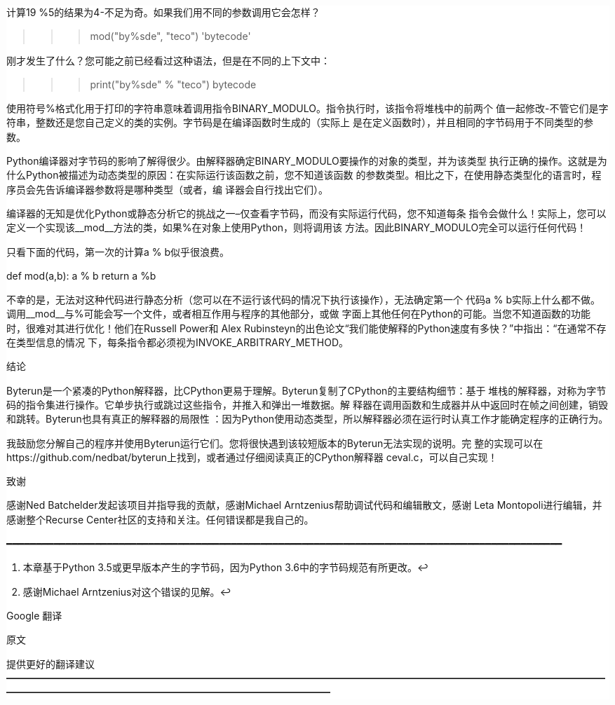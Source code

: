 计算19 %5的结果为4-不足为奇。如果我们用不同的参数调用它会怎样？

>>> mod("by%sde", "teco")
'bytecode'

刚才发生了什么？您可能之前已经看过这种语法，但是在不同的上下文中：

>>> print("by%sde" % "teco")
bytecode

使用符号%格式化用于打印的字符串意味着调用指令BINARY_MODULO。指令执行时，该指令将堆栈中的前两个
值一起修改-不管它们是字符串，整数还是您自己定义的类的实例。字节码是在编译函数时生成的（实际上
是在定义函数时），并且相同的字节码用于不同类型的参数。

Python编译器对字节码的影响了解得很少。由解释器确定BINARY_MODULO要操作的对象的类型，并为该类型
执行正确的操作。这就是为什么Python被描述为动态类型的原因：在实际运行该函数之前，您不知道该函数
的参数类型。相比之下，在使用静态类型化的语言时，程序员会先告诉编译器参数将是哪种类型（或者，编
译器会自行找出它们）。

编译器的无知是优化Python或静态分析它的挑战之一–仅查看字节码，而没有实际运行代码，您不知道每条
指令会做什么！实际上，您可以定义一个实现该__mod__方法的类，如果%在对象上使用Python，则将调用该
方法。因此BINARY_MODULO完全可以运行任何代码！

只看下面的代码，第一次的计算a % b似乎很浪费。

def mod(a,b):
    a % b
    return a %b

不幸的是，无法对这种代码进行静态分析（您可以在不运行该代码的情况下执行该操作），无法确定第一个
代码a % b实际上什么都不做。调用__mod__与%可能会写一个文件，或者相互作用与程序的其他部分，或做
字面上其他任何在Python的可能。当您不知道函数的功能时，很难对其进行优化！他们在Russell Power和
Alex Rubinsteyn的出色论文“我们能使解释的Python速度有多快？”中指出：“在通常不存在类型信息的情况
下，每条指令都必须视为INVOKE_ARBITRARY_METHOD。

结论

Byterun是一个紧凑的Python解释器，比CPython更易于理解。Byterun复制了CPython的主要结构细节：基于
堆栈的解释器，对称为字节码的指令集进行操作。它单步执行或跳过这些指令，并推入和弹出一堆数据。解
释器在调用函数和生成器并从中返回时在帧之间创建，销毁和跳转。Byterun也具有真正的解释器的局限性
：因为Python使用动态类型，所以解释器必须在运行时认真工作才能确定程序的正确行为。

我鼓励您分解自己的程序并使用Byterun运行它们。您将很快遇到该较短版本的Byterun无法实现的说明。完
整的实现可以在https://github.com/nedbat/byterun上找到，或者通过仔细阅读真正的CPython解释器
ceval.c，可以自己实现！

致谢

感谢Ned Batchelder发起该项目并指导我的贡献，感谢Michael Arntzenius帮助调试代码和编辑散文，感谢
Leta Montopoli进行编辑，并感谢整个Recurse Center社区的支持和关注。任何错误都是我自己的。

━━━━━━━━━━━━━━━━━━━━━━━━━━━━━━━━━━━━━━━━━━━━━━━━━━━━━━━━━━━━━━━━━━━━━━━━━━━━━━━━━━━━━━━━━━━━━━

 1. 本章基于Python 3.5或更早版本产生的字节码，因为Python 3.6中的字节码规范有所更改。↩

 2. 感谢Michael Arntzenius对这个错误的见解。↩

Google 翻译

原文

提供更好的翻译建议
━━━━━━━━━━━━━━━━━━━━━━━━━━━━━━━━━━━━━━━━━━━━━━━━━━━━━━━━━━━━━━━━━━━━━━━━━━━━━━━━━━━━━━━━━━━━━━
